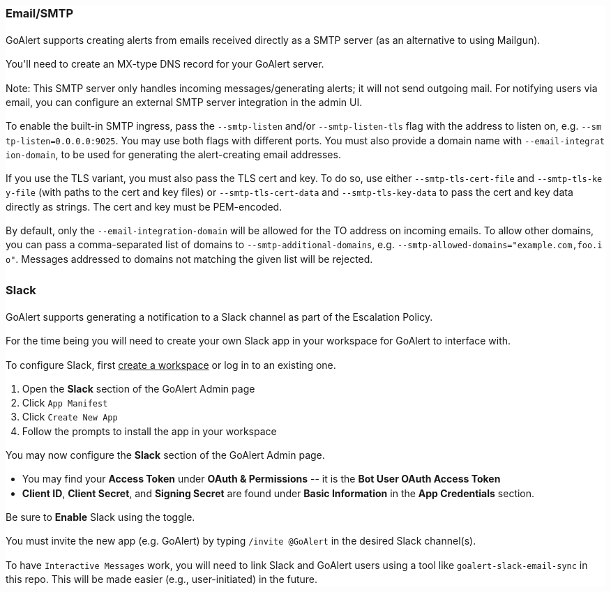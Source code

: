 ### Email/SMTP

GoAlert supports creating alerts from emails received directly as a SMTP server (as an alternative to using Mailgun).

You'll need to create an MX-type DNS record for your GoAlert server.

Note: This SMTP server only handles incoming messages/generating alerts; it will not send outgoing mail. For notifying users via email, you can configure an external SMTP server integration in the admin UI.

To enable the built-in SMTP ingress, pass the `--smtp-listen` and/or `--smtp-listen-tls` flag with the address to listen on, e.g. `--smtp-listen=0.0.0.0:9025`. You may use both flags with different ports. You must also provide a domain name with `--email-integration-domain`, to be used for generating the alert-creating email addresses.

If you use the TLS variant, you must also pass the TLS cert and key. To do so, use either `--smtp-tls-cert-file` and `--smtp-tls-key-file` (with paths to the cert and key files) or `--smtp-tls-cert-data` and `--smtp-tls-key-data` to pass the cert and key data directly as strings. The cert and key must be PEM-encoded.

By default, only the `--email-integration-domain` will be allowed for the TO address on incoming emails. To allow other domains, you can pass a comma-separated list of domains to `--smtp-additional-domains`, e.g. `--smtp-allowed-domains="example.com,foo.io"`. Messages addressed to domains not matching the given list will be rejected.

### Slack

GoAlert supports generating a notification to a Slack channel as part of the Escalation Policy.

For the time being you will need to create your own Slack app in your workspace for GoAlert to interface with.

To configure Slack, first [create a workspace](https://slack.com/create#email) or log in to an existing one.

1. Open the **Slack** section of the GoAlert Admin page
2. Click `App Manifest`
3. Click `Create New App`
4. Follow the prompts to install the app in your workspace

You may now configure the **Slack** section of the GoAlert Admin page.

- You may find your **Access Token** under **OAuth & Permissions** -- it is the **Bot User OAuth Access Token**
- **Client ID**, **Client Secret**, and **Signing Secret** are found under **Basic Information** in the **App Credentials** section.

Be sure to **Enable** Slack using the toggle.

You must invite the new app (e.g. GoAlert) by typing `/invite @GoAlert` in the desired Slack channel(s).

To have `Interactive Messages` work, you will need to link Slack and GoAlert users using a tool like `goalert-slack-email-sync` in this repo. This will be made easier (e.g., user-initiated) in the future.
